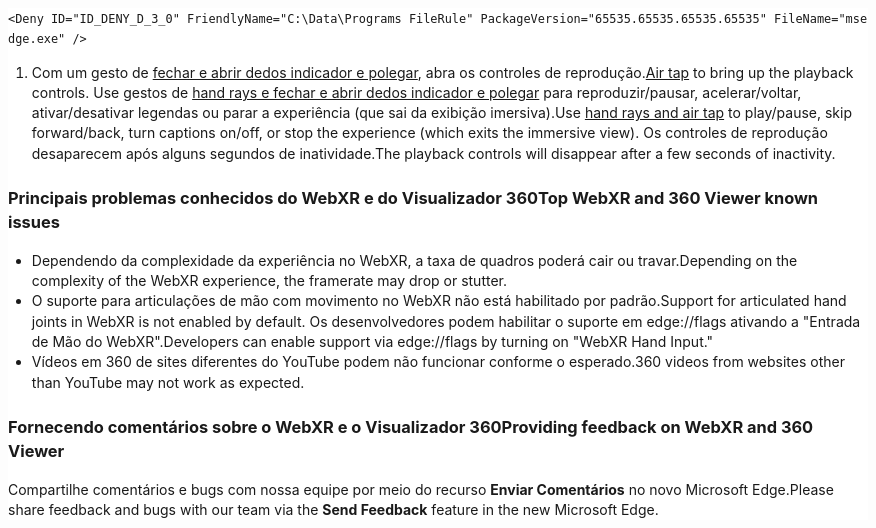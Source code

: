 ``` <Deny ID="ID_DENY_D_3_0" FriendlyName="C:\Data\Programs FileRule" PackageVersion="65535.65535.65535.65535" FileName="msedge.exe" /> ```
1. <span data-ttu-id="83f89-218">Com um gesto de [fechar e abrir dedos indicador e polegar](hololens2-basic-usage.md#select-using-air-tap), abra os controles de reprodução.</span><span class="sxs-lookup"><span data-stu-id="83f89-218">[Air tap](hololens2-basic-usage.md#select-using-air-tap) to bring up the playback controls.</span></span> <span data-ttu-id="83f89-219">Use gestos de [hand rays e fechar e abrir dedos indicador e polegar](hololens2-basic-usage.md#select-using-air-tap) para reproduzir/pausar, acelerar/voltar, ativar/desativar legendas ou parar a experiência (que sai da exibição imersiva).</span><span class="sxs-lookup"><span data-stu-id="83f89-219">Use [hand rays and air tap](hololens2-basic-usage.md#select-using-air-tap) to play/pause, skip forward/back, turn captions on/off, or stop the experience (which exits the immersive view).</span></span> <span data-ttu-id="83f89-220">Os controles de reprodução desaparecem após alguns segundos de inatividade.</span><span class="sxs-lookup"><span data-stu-id="83f89-220">The playback controls will disappear after a few seconds of inactivity.</span></span>

### <a name="top-webxr-and-360-viewer-known-issues"></a><span data-ttu-id="83f89-221">Principais problemas conhecidos do WebXR e do Visualizador 360</span><span class="sxs-lookup"><span data-stu-id="83f89-221">Top WebXR and 360 Viewer known issues</span></span>
- <span data-ttu-id="83f89-222">Dependendo da complexidade da experiência no WebXR, a taxa de quadros poderá cair ou travar.</span><span class="sxs-lookup"><span data-stu-id="83f89-222">Depending on the complexity of the WebXR experience, the framerate may drop or stutter.</span></span>
- <span data-ttu-id="83f89-223">O suporte para articulações de mão com movimento no WebXR não está habilitado por padrão.</span><span class="sxs-lookup"><span data-stu-id="83f89-223">Support for articulated hand joints in WebXR is not enabled by default.</span></span> <span data-ttu-id="83f89-224">Os desenvolvedores podem habilitar o suporte em edge://flags ativando a "Entrada de Mão do WebXR".</span><span class="sxs-lookup"><span data-stu-id="83f89-224">Developers can enable support via edge://flags by turning on "WebXR Hand Input."</span></span>
- <span data-ttu-id="83f89-225">Vídeos em 360 de sites diferentes do YouTube podem não funcionar conforme o esperado.</span><span class="sxs-lookup"><span data-stu-id="83f89-225">360 videos from websites other than YouTube may not work as expected.</span></span>

### <a name="providing-feedback-on-webxr-and-360-viewer"></a><span data-ttu-id="83f89-226">Fornecendo comentários sobre o WebXR e o Visualizador 360</span><span class="sxs-lookup"><span data-stu-id="83f89-226">Providing feedback on WebXR and 360 Viewer</span></span>

<span data-ttu-id="83f89-227">Compartilhe comentários e bugs com nossa equipe por meio do recurso **Enviar Comentários** no novo Microsoft Edge.</span><span class="sxs-lookup"><span data-stu-id="83f89-227">Please share feedback and bugs with our team via the **Send Feedback** feature in the new Microsoft Edge.</span></span>
